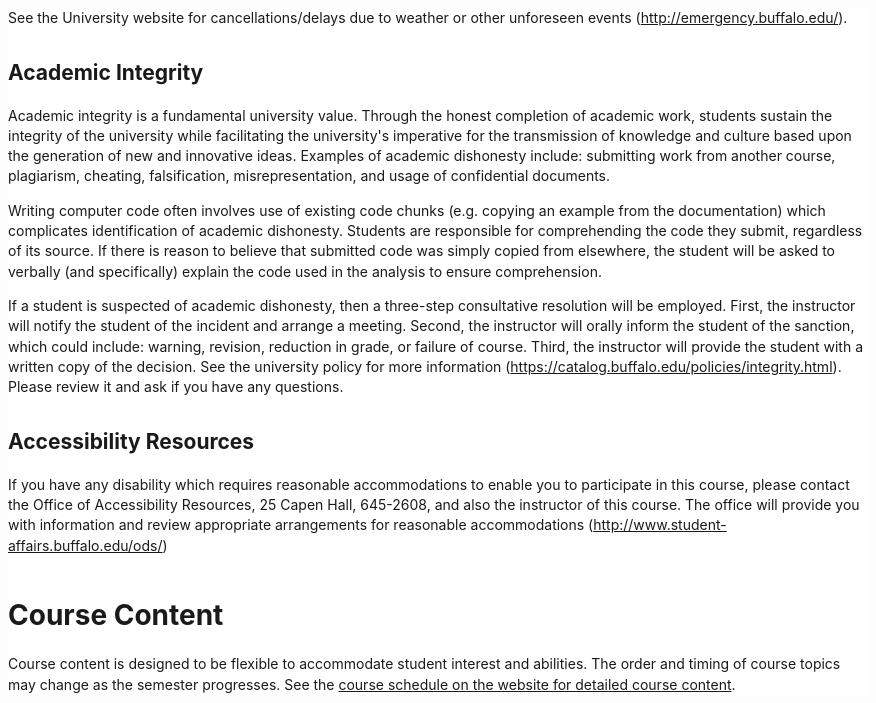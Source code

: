 See the University website for cancellations/delays due to weather or other unforeseen events (http://emergency.buffalo.edu/).


## Academic Integrity 

Academic integrity is a fundamental university value. Through the honest completion of academic work, students sustain the integrity of the university while facilitating the university's imperative for the transmission of knowledge and culture based upon the generation of new and innovative ideas. Examples of academic dishonesty include: submitting work from another course, plagiarism, cheating, falsification, misrepresentation, and usage of confidential documents. 

Writing computer code often involves use of existing code chunks (e.g. copying an example from the documentation) which complicates identification of academic dishonesty. Students are responsible for comprehending the code they submit, regardless of its source.  If there is reason to believe that submitted code was simply copied from elsewhere, the student will be asked to verbally (and specifically) explain the code used in the analysis to ensure comprehension.

If a student is suspected of academic dishonesty, then a three-step consultative resolution will be employed. First, the instructor will notify the student of the incident and arrange a meeting. Second, the instructor will orally inform the student of the sanction, which could include: warning, revision, reduction in grade, or failure of course. Third, the instructor will provide the student with a written copy of the decision.  See the university policy for more information (https://catalog.buffalo.edu/policies/integrity.html). Please review it and ask if you have any questions.  

## Accessibility Resources
If you have any disability which requires reasonable accommodations to enable you to participate in this course, please contact the Office of Accessibility Resources, 25 Capen Hall, 645-2608, and also the instructor of this course.  The office will provide you with information and review appropriate arrangements for reasonable accommodations (http://www.student-affairs.buffalo.edu/ods/)  


# Course Content
Course content is designed to be flexible to accommodate student interest and abilities.  The order and timing of course topics may change as the semester progresses.  See the [course schedule on the website for detailed course content](http://adamwilson.us/SpatialDataScience/Schedule.html).

